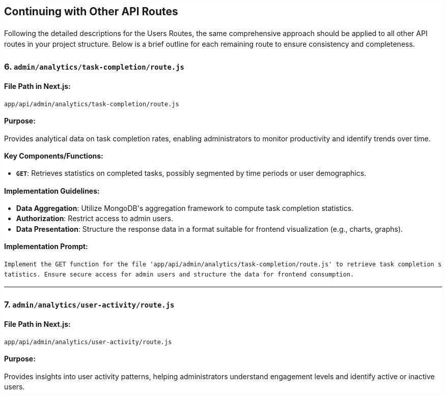 
## Continuing with Other API Routes

Following the detailed descriptions for the Users Routes, the same comprehensive approach should be applied to all other API routes in your project structure. Below is a brief outline for each remaining route to ensure consistency and completeness.

### 6. `admin/analytics/task-completion/route.js`

**File Path in Next.js:**

```bash
app/api/admin/analytics/task-completion/route.js

```

**Purpose:**

Provides analytical data on task completion rates, enabling administrators to monitor productivity and identify trends over time.

**Key Components/Functions:**

- **`GET`**: Retrieves statistics on completed tasks, possibly segmented by time periods or user demographics.

**Implementation Guidelines:**

- **Data Aggregation**: Utilize MongoDB's aggregation framework to compute task completion statistics.
- **Authorization**: Restrict access to admin users.
- **Data Presentation**: Structure the response data in a format suitable for frontend visualization (e.g., charts, graphs).

**Implementation Prompt:**

```
Implement the GET function for the file 'app/api/admin/analytics/task-completion/route.js' to retrieve task completion statistics. Ensure secure access for admin users and structure the data for frontend consumption.

```

---

### 7. `admin/analytics/user-activity/route.js`

**File Path in Next.js:**

```bash
app/api/admin/analytics/user-activity/route.js

```

**Purpose:**

Provides insights into user activity patterns, helping administrators understand engagement levels and identify active or inactive users.
